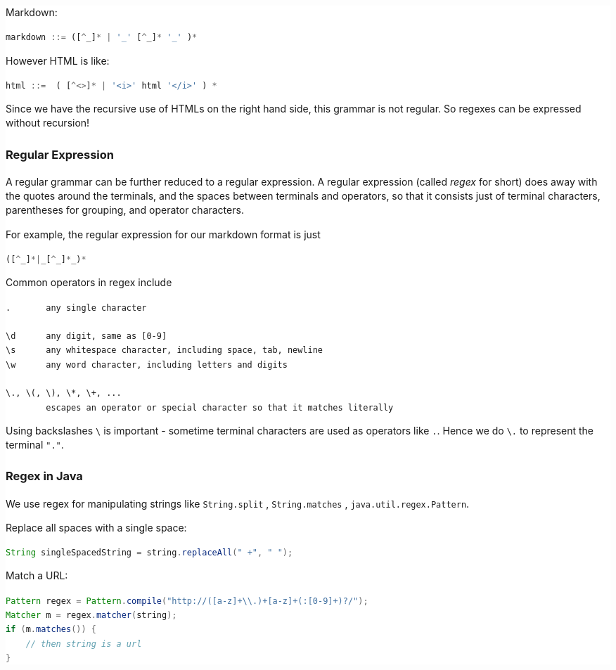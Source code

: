 Markdown:
```js
markdown ::= ([^_]* | '_' [^_]* '_' )*
```

However HTML is like:
```js
html ::=  ( [^<>]* | '<i>' html '</i>' ) *
```
Since we have the recursive use of HTMLs on the right hand side, this grammar is not regular. So regexes can be expressed without recursion!

### Regular Expression

A regular grammar can be further reduced to a regular expression. A regular expression (called *regex* for short) does away with the quotes around the terminals, and the spaces between terminals and operators, so that it consists just of terminal characters, parentheses for grouping, and operator characters.

For example, the regular expression for our markdown format is just
```js
([^_]*|_[^_]*_)*
```

Common operators in regex include
```
.       any single character

\d      any digit, same as [0-9]
\s      any whitespace character, including space, tab, newline
\w      any word character, including letters and digits

\., \(, \), \*, \+, ...
        escapes an operator or special character so that it matches literally
```
Using backslashes `\` is important - sometime terminal characters are used as operators like `.`. Hence we do `\.` to represent the terminal `"."`.

### Regex in Java

We use regex for manipulating strings like `String.split` , `String.matches` , `java.util.regex.Pattern`.

Replace all spaces with a single space:
```java
String singleSpacedString = string.replaceAll(" +", " ");
```

Match a URL:
```java
Pattern regex = Pattern.compile("http://([a-z]+\\.)+[a-z]+(:[0-9]+)?/");
Matcher m = regex.matcher(string);
if (m.matches()) {
    // then string is a url
}
```
